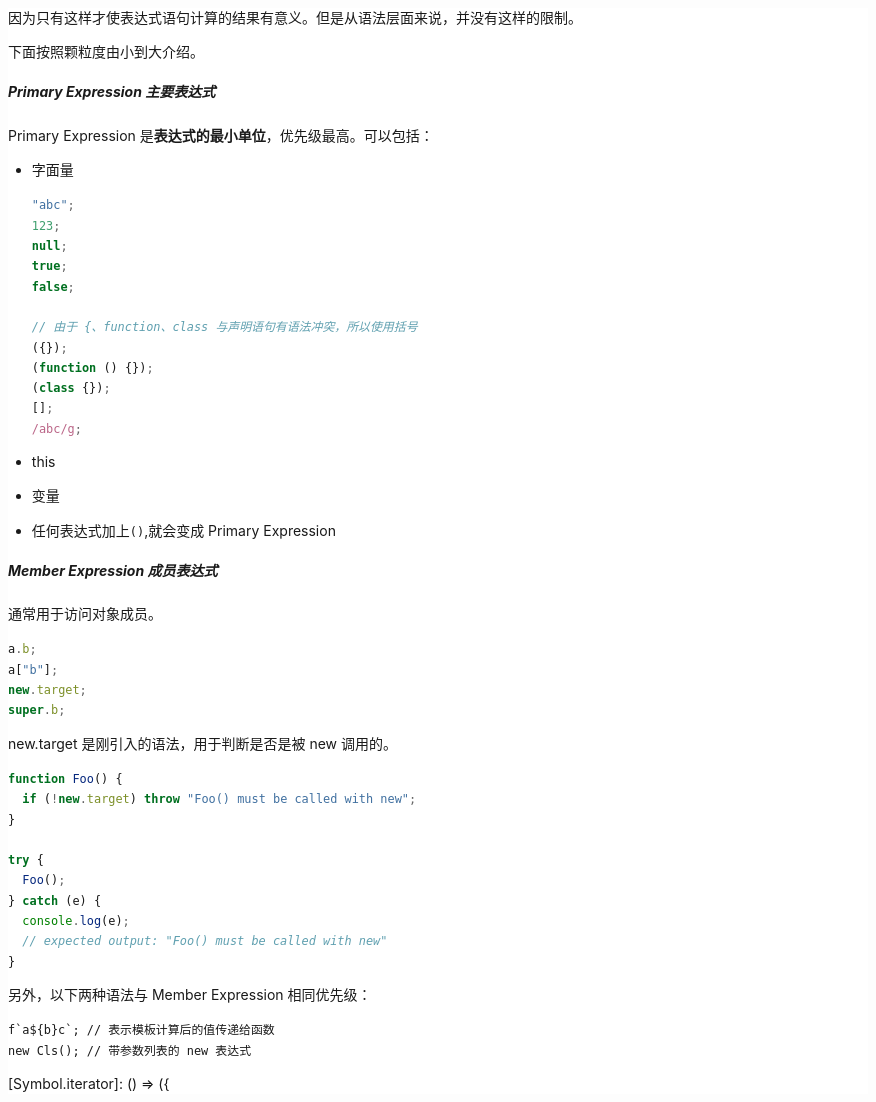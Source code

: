 因为只有这样才使表达式语句计算的结果有意义。但是从语法层面来说，并没有这样的限制。

下面按照颗粒度由小到大介绍。

##### Primary Expression 主要表达式

Primary Expression 是**表达式的最小单位**，优先级最高。可以包括：

- 字面量

  ```javascript
  "abc";
  123;
  null;
  true;
  false;

  // 由于 {、function、class 与声明语句有语法冲突，所以使用括号
  ({});
  (function () {});
  (class {});
  [];
  /abc/g;
  ```

- this
- 变量
- 任何表达式加上`()`,就会变成 Primary Expression

##### Member Expression 成员表达式

通常用于访问对象成员。

```javascript
a.b;
a["b"];
new.target;
super.b;
```

new.target 是刚引入的语法，用于判断是否是被 new 调用的。

```javascript
function Foo() {
  if (!new.target) throw "Foo() must be called with new";
}

try {
  Foo();
} catch (e) {
  console.log(e);
  // expected output: "Foo() must be called with new"
}
```

另外，以下两种语法与 Member Expression 相同优先级：

```javscript
f`a${b}c`; // 表示模板计算后的值传递给函数
new Cls(); // 带参数列表的 new 表达式
```


  [Symbol.iterator]: () => ({